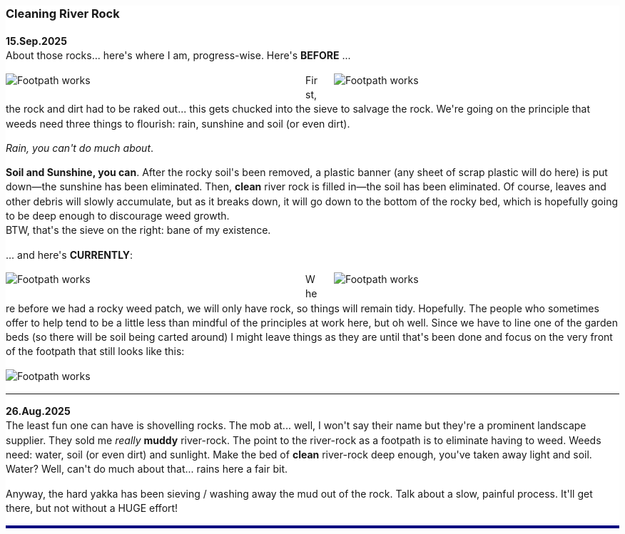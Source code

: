 ### Cleaning River Rock

**15.Sep.2025**  
About those rocks... here's where I am, progress-wise. Here's **BEFORE** ...

<img src="/assets/images/garden/25-09-16/00-Before.jpg" alt="Footpath works" style="float: left; width: 400px;
        margin-right: 20px; margin-bottom: 10px;" />
        
		
<img src="/assets/images/garden/25-09-16/01-Before.jpg" alt="Footpath works" style="float: right; width: 400px;
        margin-left: 20px; margin-bottom: 10px;" />

First, the rock and dirt had to be raked out... this gets chucked into the sieve to salvage the rock. We're going on the principle that weeds need three things to flourish: rain, sunshine and soil (or even dirt).

*Rain, you can't do much about*.

**Soil and Sunshine, you can**. After the rocky soil's been removed, a plastic banner (any sheet of scrap plastic will do here) is put down—the sunshine has been eliminated. Then, **clean** river rock is filled in—the soil has been eliminated. Of course, leaves and other debris will slowly accumulate, but as it breaks down, it will go down to the bottom of the rocky bed, which is hopefully going to be deep enough to discourage weed growth.  
BTW, that's the sieve on the right: bane of my existence.

... and here's **CURRENTLY**:

<img src="/assets/images/garden/25-09-16/02-After.jpg" alt="Footpath works" style="float: left; width: 400px;
        margin-right: 20px; margin-bottom: 10px;" />
		
<img src="/assets/images/garden/25-09-16/03-After.jpg" alt="Footpath works" style="float: right; width: 400px;
        margin-left: 20px; margin-bottom: 10px;" />


Where before we had a rocky weed patch, we will only have rock, so things will remain tidy. Hopefully. The people who sometimes offer to help tend to be a little less than mindful of the principles at work here, but oh well. Since we have to line one of the garden beds (so there will be soil being carted around) I might leave things as they are until that's been done and focus on the very front of the footpath that still looks like this:

<img src="/assets/images/garden/25-09-16/04-Weeds.jpg" alt="Footpath works" style="width: 400px;"/>

---

**26.Aug.2025**  
The least fun one can have is shovelling rocks. The mob at... well, I won't say their name but they're a prominent landscape supplier. They sold me *really* **muddy** river-rock. The point to the river-rock as a footpath is to eliminate having to weed. Weeds need: water, soil (or even dirt) and sunlight. Make the bed of **clean** river-rock deep enough, you've taken away light and soil. Water? Well, can't do much about that... rains here a fair bit.

Anyway, the hard yakka has been sieving / washing away the mud out of the rock. Talk about a slow, painful process. It'll get there, but not without a HUGE effort!

<hr style="height:4px;border-width:0;color:navy;background-color:navy">
